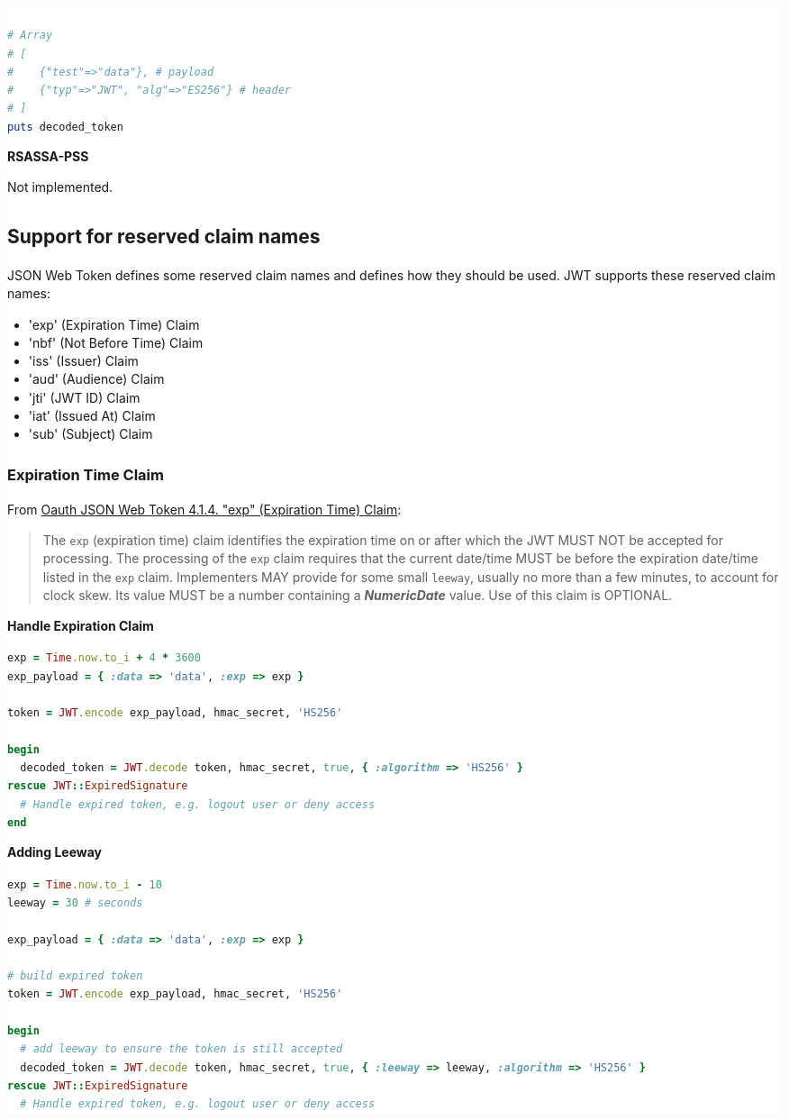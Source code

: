 ```ruby

# Array
# [
#    {"test"=>"data"}, # payload
#    {"typ"=>"JWT", "alg"=>"ES256"} # header
# ]
puts decoded_token
```

**RSASSA-PSS**

Not implemented.

## Support for reserved claim names
JSON Web Token defines some reserved claim names and defines how they should be
used. JWT supports these reserved claim names:

 - 'exp' (Expiration Time) Claim
 - 'nbf' (Not Before Time) Claim
 - 'iss' (Issuer) Claim
 - 'aud' (Audience) Claim
 - 'jti' (JWT ID) Claim
 - 'iat' (Issued At) Claim
 - 'sub' (Subject) Claim

### Expiration Time Claim

From [Oauth JSON Web Token 4.1.4. "exp" (Expiration Time) Claim](https://tools.ietf.org/html/rfc7519#section-4.1.4):

> The `exp` (expiration time) claim identifies the expiration time on or after which the JWT MUST NOT be accepted for processing. The processing of the `exp` claim requires that the current date/time MUST be before the expiration date/time listed in the `exp` claim. Implementers MAY provide for some small `leeway`, usually no more than a few minutes, to account for clock skew. Its value MUST be a number containing a ***NumericDate*** value. Use of this claim is OPTIONAL.

**Handle Expiration Claim**

```ruby
exp = Time.now.to_i + 4 * 3600
exp_payload = { :data => 'data', :exp => exp }

token = JWT.encode exp_payload, hmac_secret, 'HS256'

begin
  decoded_token = JWT.decode token, hmac_secret, true, { :algorithm => 'HS256' }
rescue JWT::ExpiredSignature
  # Handle expired token, e.g. logout user or deny access
end
```

**Adding Leeway**

```ruby
exp = Time.now.to_i - 10
leeway = 30 # seconds

exp_payload = { :data => 'data', :exp => exp }

# build expired token
token = JWT.encode exp_payload, hmac_secret, 'HS256'

begin
  # add leeway to ensure the token is still accepted
  decoded_token = JWT.decode token, hmac_secret, true, { :leeway => leeway, :algorithm => 'HS256' }
rescue JWT::ExpiredSignature
  # Handle expired token, e.g. logout user or deny access
```
